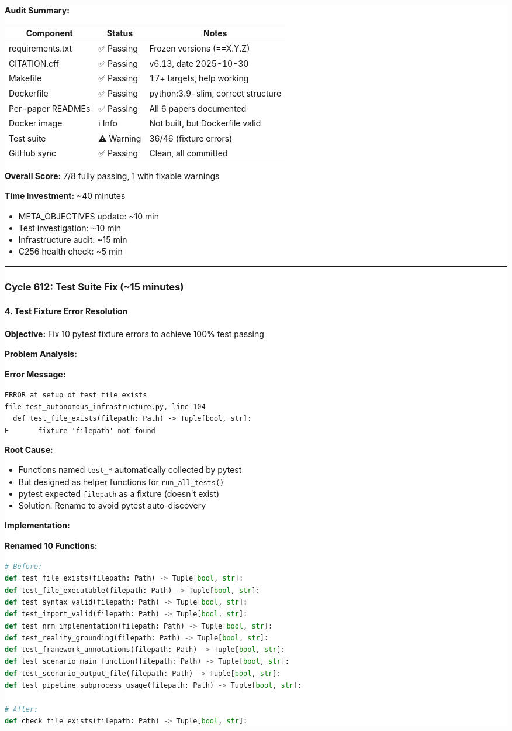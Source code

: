 **Audit Summary:**

| Component | Status | Notes |
|-----------|--------|-------|
| requirements.txt | ✅ Passing | Frozen versions (==X.Y.Z) |
| CITATION.cff | ✅ Passing | v6.13, date 2025-10-30 |
| Makefile | ✅ Passing | 17+ targets, help working |
| Dockerfile | ✅ Passing | python:3.9-slim, correct structure |
| Per-paper READMEs | ✅ Passing | All 6 papers documented |
| Docker image | ℹ️ Info | Not built, but Dockerfile valid |
| Test suite | ⚠️ Warning | 36/46 (fixture errors) |
| GitHub sync | ✅ Passing | Clean, all committed |

**Overall Score:** 7/8 fully passing, 1 with fixable warnings

**Time Investment:** ~40 minutes
- META_OBJECTIVES update: ~10 min
- Test investigation: ~10 min
- Infrastructure audit: ~15 min
- C256 health check: ~5 min

---

### Cycle 612: Test Suite Fix (~15 minutes)

#### 4. Test Fixture Error Resolution

**Objective:** Fix 10 pytest fixture errors to achieve 100% test passing

**Problem Analysis:**

**Error Message:**
```
ERROR at setup of test_file_exists
file test_autonomous_infrastructure.py, line 104
  def test_file_exists(filepath: Path) -> Tuple[bool, str]:
E       fixture 'filepath' not found
```

**Root Cause:**
- Functions named `test_*` automatically collected by pytest
- But designed as helper functions for `run_all_tests()`
- pytest expected `filepath` as a fixture (doesn't exist)
- Solution: Rename to avoid pytest auto-discovery

**Implementation:**

**Renamed 10 Functions:**
```python
# Before:
def test_file_exists(filepath: Path) -> Tuple[bool, str]:
def test_file_executable(filepath: Path) -> Tuple[bool, str]:
def test_syntax_valid(filepath: Path) -> Tuple[bool, str]:
def test_import_valid(filepath: Path) -> Tuple[bool, str]:
def test_nrm_implementation(filepath: Path) -> Tuple[bool, str]:
def test_reality_grounding(filepath: Path) -> Tuple[bool, str]:
def test_framework_annotations(filepath: Path) -> Tuple[bool, str]:
def test_scenario_main_function(filepath: Path) -> Tuple[bool, str]:
def test_scenario_output_file(filepath: Path) -> Tuple[bool, str]:
def test_pipeline_subprocess_usage(filepath: Path) -> Tuple[bool, str]:

# After:
def check_file_exists(filepath: Path) -> Tuple[bool, str]:
```